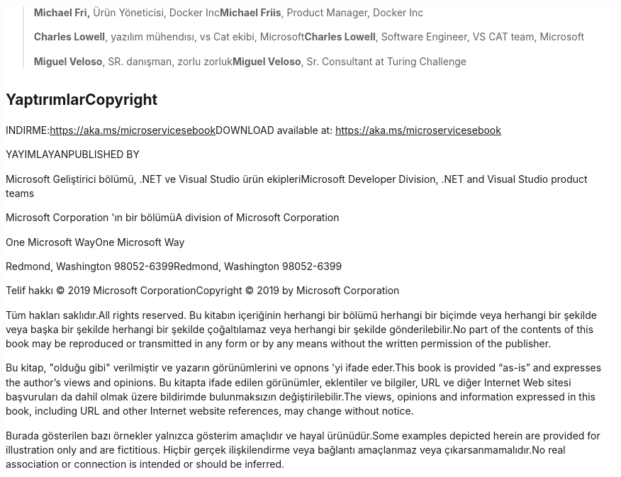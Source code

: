 > <span data-ttu-id="05d3b-196">**Michael Fri,** Ürün Yöneticisi, Docker Inc</span><span class="sxs-lookup"><span data-stu-id="05d3b-196">**Michael Friis**, Product Manager, Docker Inc</span></span>
>
> <span data-ttu-id="05d3b-197">**Charles Lowell**, yazılım mühendısı, vs Cat ekibi, Microsoft</span><span class="sxs-lookup"><span data-stu-id="05d3b-197">**Charles Lowell**, Software Engineer, VS CAT team, Microsoft</span></span>
>
> <span data-ttu-id="05d3b-198">**Miguel Veloso**, SR. danışman, zorlu zorluk</span><span class="sxs-lookup"><span data-stu-id="05d3b-198">**Miguel Veloso**, Sr. Consultant at Turing Challenge</span></span>

## <a name="copyright"></a><span data-ttu-id="05d3b-199">Yaptırımlar</span><span class="sxs-lookup"><span data-stu-id="05d3b-199">Copyright</span></span>

<span data-ttu-id="05d3b-200">INDIRME:<https://aka.ms/microservicesebook></span><span class="sxs-lookup"><span data-stu-id="05d3b-200">DOWNLOAD available at: <https://aka.ms/microservicesebook></span></span>

<span data-ttu-id="05d3b-201">YAYIMLAYAN</span><span class="sxs-lookup"><span data-stu-id="05d3b-201">PUBLISHED BY</span></span>

<span data-ttu-id="05d3b-202">Microsoft Geliştirici bölümü, .NET ve Visual Studio ürün ekipleri</span><span class="sxs-lookup"><span data-stu-id="05d3b-202">Microsoft Developer Division, .NET and Visual Studio product teams</span></span>

<span data-ttu-id="05d3b-203">Microsoft Corporation 'ın bir bölümü</span><span class="sxs-lookup"><span data-stu-id="05d3b-203">A division of Microsoft Corporation</span></span>

<span data-ttu-id="05d3b-204">One Microsoft Way</span><span class="sxs-lookup"><span data-stu-id="05d3b-204">One Microsoft Way</span></span>

<span data-ttu-id="05d3b-205">Redmond, Washington 98052-6399</span><span class="sxs-lookup"><span data-stu-id="05d3b-205">Redmond, Washington 98052-6399</span></span>

<span data-ttu-id="05d3b-206">Telif hakkı © 2019 Microsoft Corporation</span><span class="sxs-lookup"><span data-stu-id="05d3b-206">Copyright © 2019 by Microsoft Corporation</span></span>

<span data-ttu-id="05d3b-207">Tüm hakları saklıdır.</span><span class="sxs-lookup"><span data-stu-id="05d3b-207">All rights reserved.</span></span> <span data-ttu-id="05d3b-208">Bu kitabın içeriğinin herhangi bir bölümü herhangi bir biçimde veya herhangi bir şekilde veya başka bir şekilde herhangi bir şekilde çoğaltılamaz veya herhangi bir şekilde gönderilebilir.</span><span class="sxs-lookup"><span data-stu-id="05d3b-208">No part of the contents of this book may be reproduced or transmitted in any form or by any means without the written permission of the publisher.</span></span>

<span data-ttu-id="05d3b-209">Bu kitap, "olduğu gibi" verilmiştir ve yazarın görünümlerini ve opnons 'yi ifade eder.</span><span class="sxs-lookup"><span data-stu-id="05d3b-209">This book is provided “as-is” and expresses the author’s views and opinions.</span></span> <span data-ttu-id="05d3b-210">Bu kitapta ifade edilen görünümler, eklentiler ve bilgiler, URL ve diğer Internet Web sitesi başvuruları da dahil olmak üzere bildirimde bulunmaksızın değiştirilebilir.</span><span class="sxs-lookup"><span data-stu-id="05d3b-210">The views, opinions and information expressed in this book, including URL and other Internet website references, may change without notice.</span></span>

<span data-ttu-id="05d3b-211">Burada gösterilen bazı örnekler yalnızca gösterim amaçlıdır ve hayal ürünüdür.</span><span class="sxs-lookup"><span data-stu-id="05d3b-211">Some examples depicted herein are provided for illustration only and are fictitious.</span></span> <span data-ttu-id="05d3b-212">Hiçbir gerçek ilişkilendirme veya bağlantı amaçlanmaz veya çıkarsanmamalıdır.</span><span class="sxs-lookup"><span data-stu-id="05d3b-212">No real association or connection is intended or should be inferred.</span></span>
